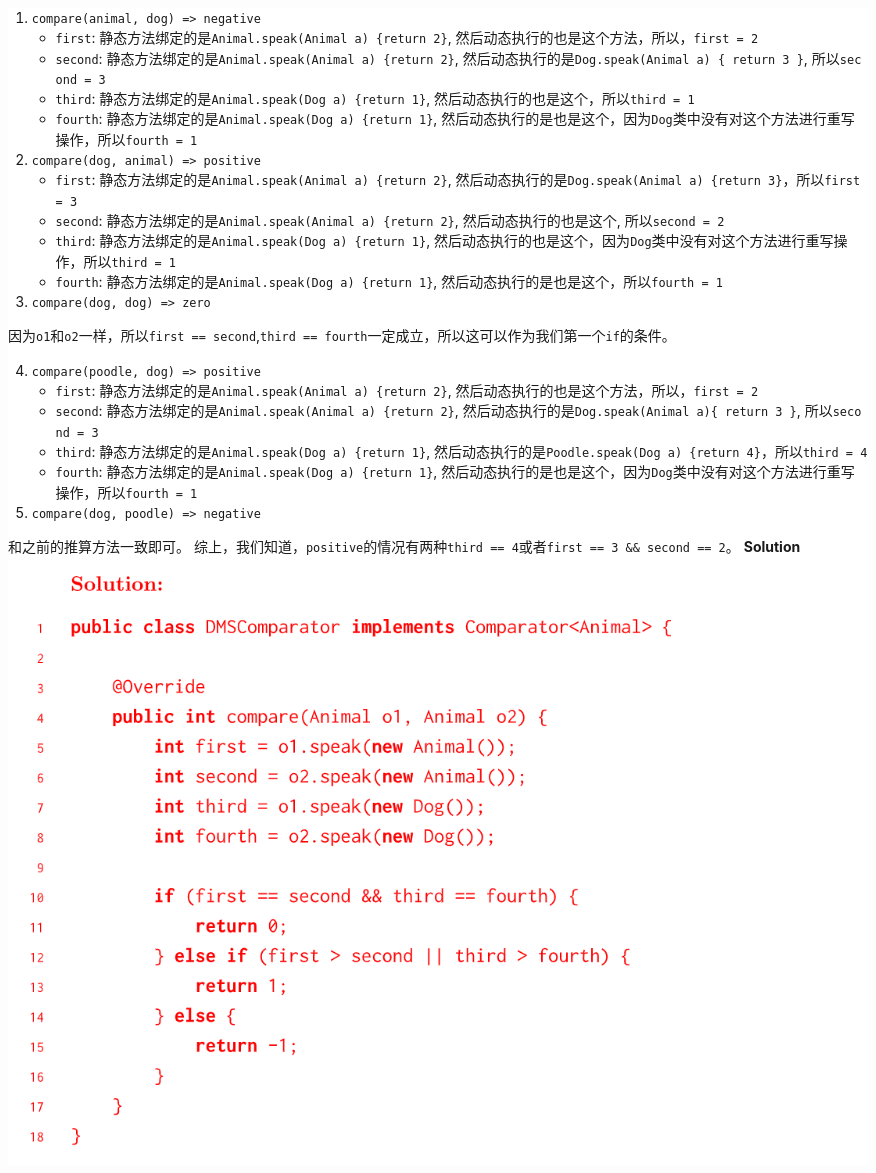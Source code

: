 1. `compare(animal, dog) => negative`
   - `first`: 静态方法绑定的是`Animal.speak(Animal a) {return 2}`, 然后动态执行的也是这个方法，所以，`first = 2`
   - `second`: 静态方法绑定的是`Animal.speak(Animal a) {return 2}`, 然后动态执行的是`Dog.speak(Animal a) { return 3 }`, 所以`second = 3`
   - `third`: 静态方法绑定的是`Animal.speak(Dog a) {return 1}`, 然后动态执行的也是这个，所以`third = 1`
   - `fourth`: 静态方法绑定的是`Animal.speak(Dog a) {return 1}`, 然后动态执行的是也是这个，因为`Dog`类中没有对这个方法进行重写操作，所以`fourth = 1`
2. `compare(dog, animal) => positive`
   - `first`: 静态方法绑定的是`Animal.speak(Animal a) {return 2}`, 然后动态执行的是`Dog.speak(Animal a) {return 3}`，所以`first = 3`
   - `second`: 静态方法绑定的是`Animal.speak(Animal a) {return 2}`, 然后动态执行的也是这个, 所以`second = 2`
   - `third`: 静态方法绑定的是`Animal.speak(Dog a) {return 1}`, 然后动态执行的也是这个，因为`Dog`类中没有对这个方法进行重写操作，所以`third = 1`
   - `fourth`: 静态方法绑定的是`Animal.speak(Dog a) {return 1}`, 然后动态执行的是也是这个，所以`fourth = 1`
3. `compare(dog, dog) => zero`

因为`o1`和`o2`一样，所以`first == second`,`third == fourth`一定成立，所以这可以作为我们第一个`if`的条件。

4. `compare(poodle, dog) => positive` 
   - `first`: 静态方法绑定的是`Animal.speak(Animal a) {return 2}`, 然后动态执行的也是这个方法，所以，`first = 2`
   - `second`: 静态方法绑定的是`Animal.speak(Animal a) {return 2}`, 然后动态执行的是`Dog.speak(Animal a){ return 3 }`, 所以`second = 3`
   - `third`: 静态方法绑定的是`Animal.speak(Dog a) {return 1}`, 然后动态执行的是`Poodle.speak(Dog a) {return 4}`，所以`third = 4`
   - `fourth`: 静态方法绑定的是`Animal.speak(Dog a) {return 1}`, 然后动态执行的是也是这个，因为`Dog`类中没有对这个方法进行重写操作，所以`fourth = 1`
5. `compare(dog, poodle) => negative`

和之前的推算方法一致即可。
综上，我们知道，`positive`的情况有两种`third == 4`或者`first == 3 && second == 2`。
**Solution**![image.png](./DE__ADTs_Exceptions_Access.assets/20230302_0944357920.png)